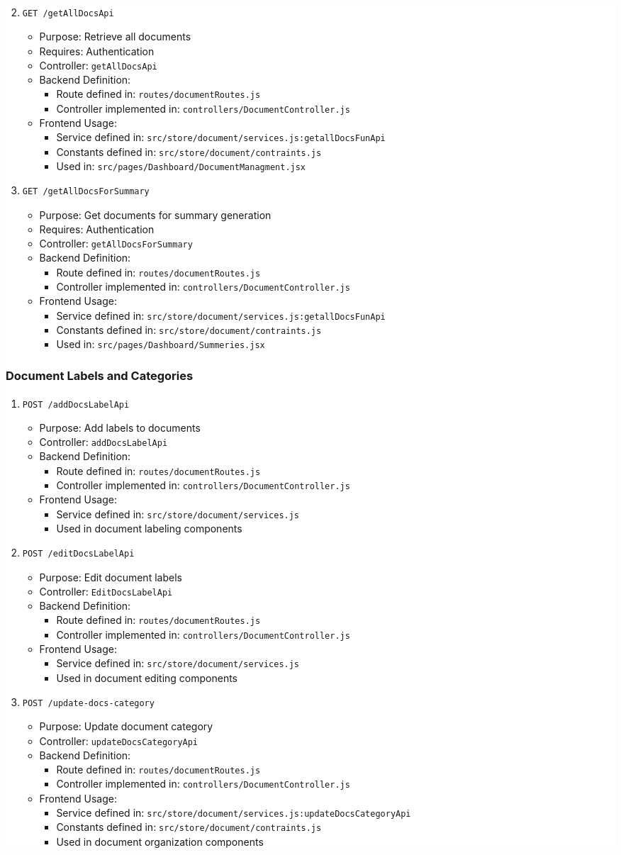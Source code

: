 2. `GET /getAllDocsApi`
   - Purpose: Retrieve all documents
   - Requires: Authentication
   - Controller: `getAllDocsApi`
   - Backend Definition:
     - Route defined in: `routes/documentRoutes.js`
     - Controller implemented in: `controllers/DocumentController.js`
   - Frontend Usage:
     - Service defined in: `src/store/document/services.js:getallDocsFunApi`
     - Constants defined in: `src/store/document/contraints.js`
     - Used in: `src/pages/Dashboard/DocumentManagment.jsx`

3. `GET /getAllDocsForSummary`
   - Purpose: Get documents for summary generation
   - Requires: Authentication
   - Controller: `getAllDocsForSummary`
   - Backend Definition:
     - Route defined in: `routes/documentRoutes.js`
     - Controller implemented in: `controllers/DocumentController.js`
   - Frontend Usage:
     - Service defined in: `src/store/document/services.js:getallDocsFunApi`
     - Constants defined in: `src/store/document/contraints.js`
     - Used in: `src/pages/Dashboard/Summeries.jsx`

### Document Labels and Categories
1. `POST /addDocsLabelApi`
   - Purpose: Add labels to documents
   - Controller: `addDocsLabelApi`
   - Backend Definition:
     - Route defined in: `routes/documentRoutes.js`
     - Controller implemented in: `controllers/DocumentController.js`
   - Frontend Usage:
     - Service defined in: `src/store/document/services.js`
     - Used in document labeling components

2. `POST /editDocsLabelApi`
   - Purpose: Edit document labels
   - Controller: `EditDocsLabelApi`
   - Backend Definition:
     - Route defined in: `routes/documentRoutes.js`
     - Controller implemented in: `controllers/DocumentController.js`
   - Frontend Usage:
     - Service defined in: `src/store/document/services.js`
     - Used in document editing components

3. `POST /update-docs-category`
   - Purpose: Update document category
   - Controller: `updateDocsCategoryApi`
   - Backend Definition:
     - Route defined in: `routes/documentRoutes.js`
     - Controller implemented in: `controllers/DocumentController.js`
   - Frontend Usage:
     - Service defined in: `src/store/document/services.js:updateDocsCategoryApi`
     - Constants defined in: `src/store/document/contraints.js`
     - Used in document organization components
